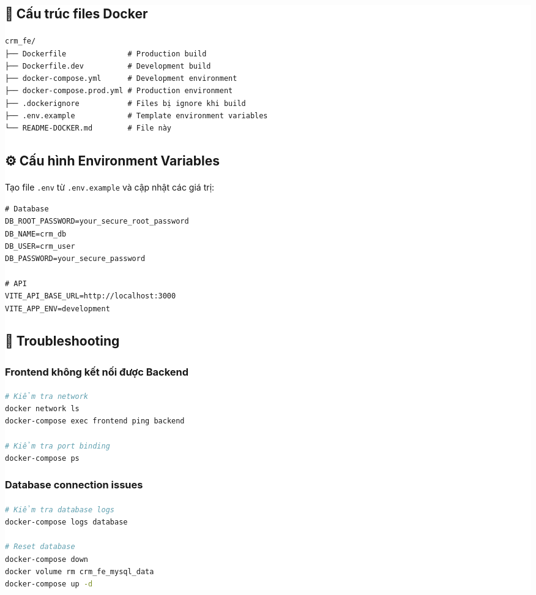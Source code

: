 ## 📁 Cấu trúc files Docker

```
crm_fe/
├── Dockerfile              # Production build
├── Dockerfile.dev          # Development build
├── docker-compose.yml      # Development environment
├── docker-compose.prod.yml # Production environment
├── .dockerignore           # Files bị ignore khi build
├── .env.example            # Template environment variables
└── README-DOCKER.md        # File này
```

## ⚙️ Cấu hình Environment Variables

Tạo file `.env` từ `.env.example` và cập nhật các giá trị:

```env
# Database
DB_ROOT_PASSWORD=your_secure_root_password
DB_NAME=crm_db
DB_USER=crm_user
DB_PASSWORD=your_secure_password

# API
VITE_API_BASE_URL=http://localhost:3000
VITE_APP_ENV=development
```

## 🔧 Troubleshooting

### Frontend không kết nối được Backend

```bash
# Kiểm tra network
docker network ls
docker-compose exec frontend ping backend

# Kiểm tra port binding
docker-compose ps
```

### Database connection issues

```bash
# Kiểm tra database logs
docker-compose logs database

# Reset database
docker-compose down
docker volume rm crm_fe_mysql_data
docker-compose up -d
```
